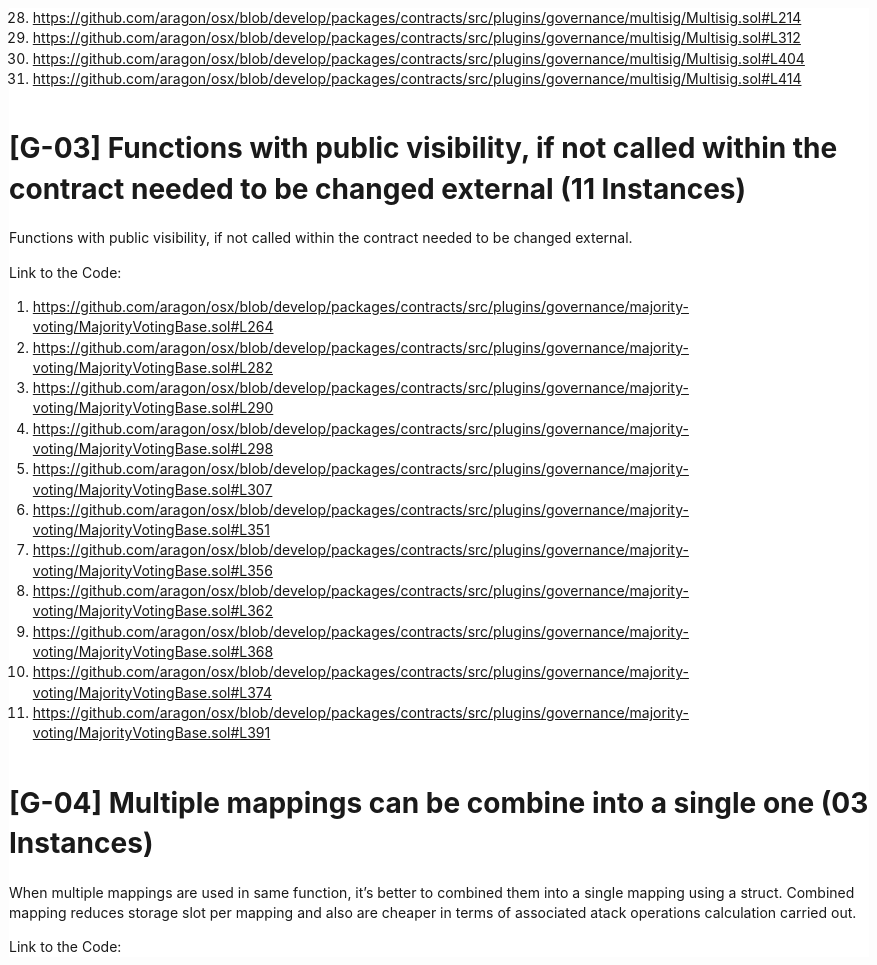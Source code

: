 28.	https://github.com/aragon/osx/blob/develop/packages/contracts/src/plugins/governance/multisig/Multisig.sol#L214
29.	https://github.com/aragon/osx/blob/develop/packages/contracts/src/plugins/governance/multisig/Multisig.sol#L312
30.	https://github.com/aragon/osx/blob/develop/packages/contracts/src/plugins/governance/multisig/Multisig.sol#L404
31.	https://github.com/aragon/osx/blob/develop/packages/contracts/src/plugins/governance/multisig/Multisig.sol#L414


# [G-03] Functions with public visibility, if not called within the contract needed to be changed external (11 Instances)

Functions with public visibility, if not called within the contract needed to be changed external.

Link to the Code:

1.	https://github.com/aragon/osx/blob/develop/packages/contracts/src/plugins/governance/majority-voting/MajorityVotingBase.sol#L264
2.	https://github.com/aragon/osx/blob/develop/packages/contracts/src/plugins/governance/majority-voting/MajorityVotingBase.sol#L282
3.	https://github.com/aragon/osx/blob/develop/packages/contracts/src/plugins/governance/majority-voting/MajorityVotingBase.sol#L290
4.	https://github.com/aragon/osx/blob/develop/packages/contracts/src/plugins/governance/majority-voting/MajorityVotingBase.sol#L298
5.	https://github.com/aragon/osx/blob/develop/packages/contracts/src/plugins/governance/majority-voting/MajorityVotingBase.sol#L307
6.	https://github.com/aragon/osx/blob/develop/packages/contracts/src/plugins/governance/majority-voting/MajorityVotingBase.sol#L351
7.	https://github.com/aragon/osx/blob/develop/packages/contracts/src/plugins/governance/majority-voting/MajorityVotingBase.sol#L356
8.	https://github.com/aragon/osx/blob/develop/packages/contracts/src/plugins/governance/majority-voting/MajorityVotingBase.sol#L362
9.	https://github.com/aragon/osx/blob/develop/packages/contracts/src/plugins/governance/majority-voting/MajorityVotingBase.sol#L368
10.	https://github.com/aragon/osx/blob/develop/packages/contracts/src/plugins/governance/majority-voting/MajorityVotingBase.sol#L374
11.	https://github.com/aragon/osx/blob/develop/packages/contracts/src/plugins/governance/majority-voting/MajorityVotingBase.sol#L391


# [G-04] Multiple mappings can be combine into a single one (03 Instances)

When multiple mappings are used in same function, it’s better to combined them into a single mapping using a struct.
Combined mapping reduces storage slot per mapping and also are cheaper in terms of associated atack operations calculation carried out.

Link to the Code:

